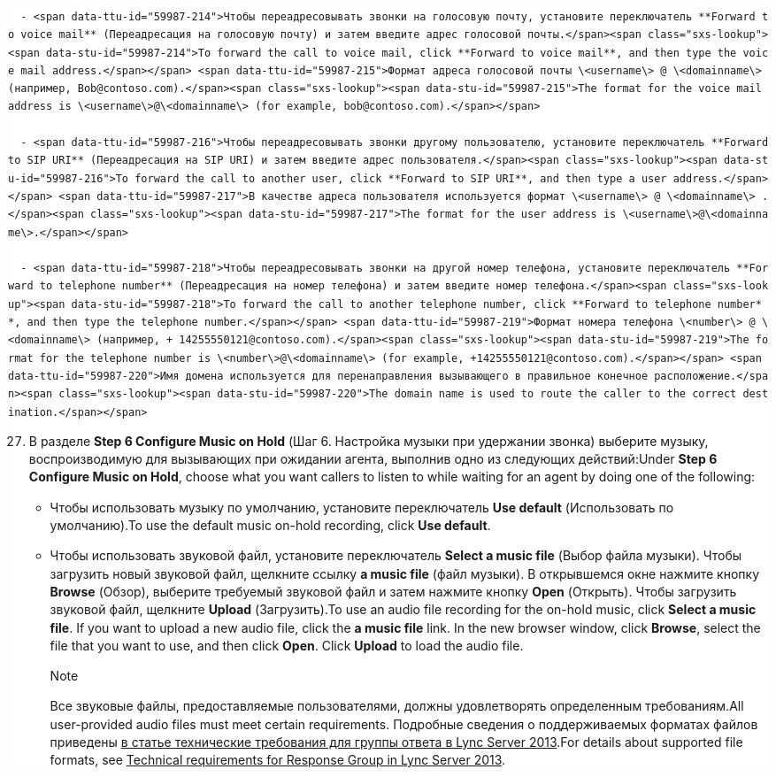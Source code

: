       - <span data-ttu-id="59987-214">Чтобы переадресовывать звонки на голосовую почту, установите переключатель **Forward to voice mail** (Переадресация на голосовую почту) и затем введите адрес голосовой почты.</span><span class="sxs-lookup"><span data-stu-id="59987-214">To forward the call to voice mail, click **Forward to voice mail**, and then type the voice mail address.</span></span> <span data-ttu-id="59987-215">Формат адреса голосовой почты \<username\> @ \<domainname\> (например, Bob@contoso.com).</span><span class="sxs-lookup"><span data-stu-id="59987-215">The format for the voice mail address is \<username\>@\<domainname\> (for example, bob@contoso.com).</span></span>
    
      - <span data-ttu-id="59987-216">Чтобы переадресовывать звонки другому пользователю, установите переключатель **Forward to SIP URI** (Переадресация на SIP URI) и затем введите адрес пользователя.</span><span class="sxs-lookup"><span data-stu-id="59987-216">To forward the call to another user, click **Forward to SIP URI**, and then type a user address.</span></span> <span data-ttu-id="59987-217">В качестве адреса пользователя используется формат \<username\> @ \<domainname\> .</span><span class="sxs-lookup"><span data-stu-id="59987-217">The format for the user address is \<username\>@\<domainname\>.</span></span>
    
      - <span data-ttu-id="59987-218">Чтобы переадресовывать звонки на другой номер телефона, установите переключатель **Forward to telephone number** (Переадресация на номер телефона) и затем введите номер телефона.</span><span class="sxs-lookup"><span data-stu-id="59987-218">To forward the call to another telephone number, click **Forward to telephone number**, and then type the telephone number.</span></span> <span data-ttu-id="59987-219">Формат номера телефона \<number\> @ \<domainname\> (например, + 14255550121@contoso.com).</span><span class="sxs-lookup"><span data-stu-id="59987-219">The format for the telephone number is \<number\>@\<domainname\> (for example, +14255550121@contoso.com).</span></span> <span data-ttu-id="59987-220">Имя домена используется для перенаправления вызывающего в правильное конечное расположение.</span><span class="sxs-lookup"><span data-stu-id="59987-220">The domain name is used to route the caller to the correct destination.</span></span>

27. <span data-ttu-id="59987-221">В разделе **Step 6 Configure Music on Hold** (Шаг 6. Настройка музыки при удержании звонка) выберите музыку, воспроизводимую для вызывающих при ожидании агента, выполнив одно из следующих действий:</span><span class="sxs-lookup"><span data-stu-id="59987-221">Under **Step 6 Configure Music on Hold**, choose what you want callers to listen to while waiting for an agent by doing one of the following:</span></span>
    
      - <span data-ttu-id="59987-222">Чтобы использовать музыку по умолчанию, установите переключатель **Use default** (Использовать по умолчанию).</span><span class="sxs-lookup"><span data-stu-id="59987-222">To use the default music on-hold recording, click **Use default**.</span></span>
    
      - <span data-ttu-id="59987-p132">Чтобы использовать звуковой файл, установите переключатель **Select a music file** (Выбор файла музыки). Чтобы загрузить новый звуковой файл, щелкните ссылку **a music file** (файл музыки). В открывшемся окне нажмите кнопку **Browse** (Обзор), выберите требуемый звуковой файл и затем нажмите кнопку **Open** (Открыть). Чтобы загрузить звуковой файл, щелкните **Upload** (Загрузить).</span><span class="sxs-lookup"><span data-stu-id="59987-p132">To use an audio file recording for the on-hold music, click **Select a music file**. If you want to upload a new audio file, click the **a music file** link. In the new browser window, click **Browse**, select the file that you want to use, and then click **Open**. Click **Upload** to load the audio file.</span></span>
        
        <div>
        

        > [!NOTE]  
        > <span data-ttu-id="59987-227">Все звуковые файлы, предоставляемые пользователями, должны удовлетворять определенным требованиям.</span><span class="sxs-lookup"><span data-stu-id="59987-227">All user-provided audio files must meet certain requirements.</span></span> <span data-ttu-id="59987-228">Подробные сведения о поддерживаемых форматах файлов приведены <A href="lync-server-2013-technical-requirements-for-response-group.md">в статье технические требования для группы ответа в Lync Server 2013</A>.</span><span class="sxs-lookup"><span data-stu-id="59987-228">For details about supported file formats, see <A href="lync-server-2013-technical-requirements-for-response-group.md">Technical requirements for Response Group in Lync Server 2013</A>.</span></span>
